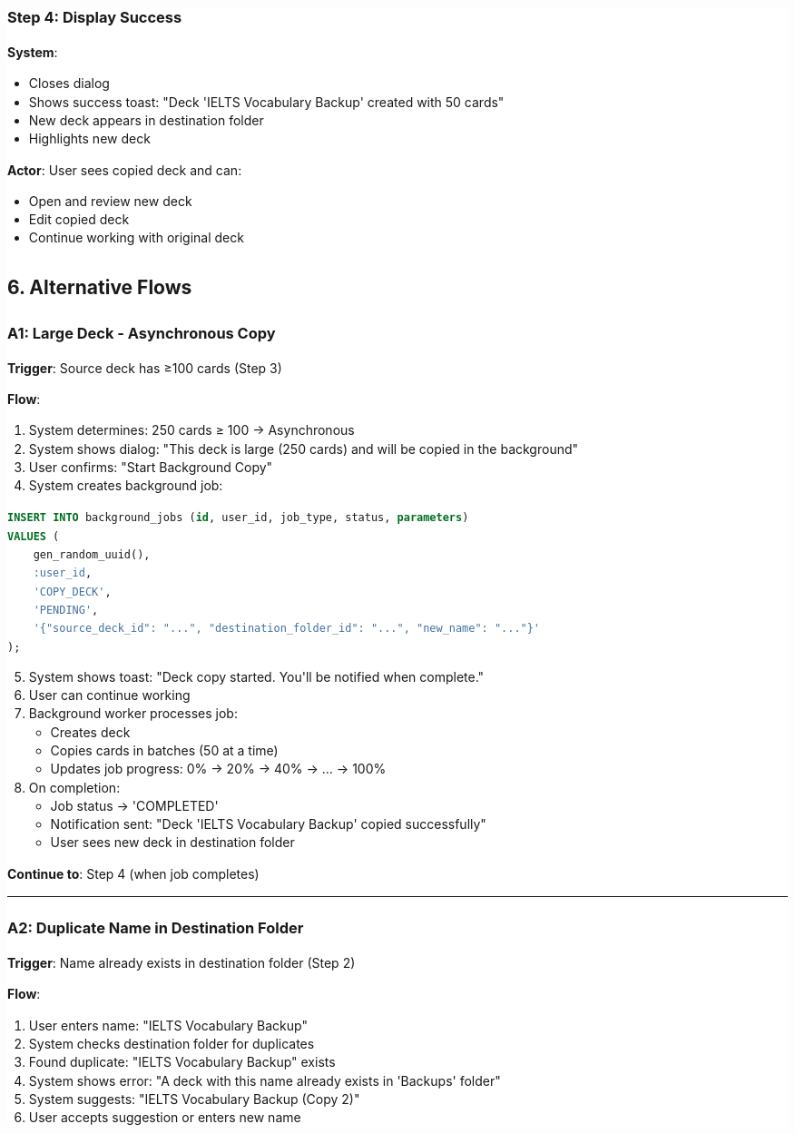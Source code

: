 ### Step 4: Display Success
**System**:
- Closes dialog
- Shows success toast: "Deck 'IELTS Vocabulary Backup' created with 50 cards"
- New deck appears in destination folder
- Highlights new deck

**Actor**: User sees copied deck and can:
- Open and review new deck
- Edit copied deck
- Continue working with original deck

## 6. Alternative Flows

### A1: Large Deck - Asynchronous Copy
**Trigger**: Source deck has ≥100 cards (Step 3)

**Flow**:
1. System determines: 250 cards ≥ 100 → Asynchronous
2. System shows dialog: "This deck is large (250 cards) and will be copied in the background"
3. User confirms: "Start Background Copy"
4. System creates background job:
```sql
INSERT INTO background_jobs (id, user_id, job_type, status, parameters)
VALUES (
    gen_random_uuid(),
    :user_id,
    'COPY_DECK',
    'PENDING',
    '{"source_deck_id": "...", "destination_folder_id": "...", "new_name": "..."}'
);
```
5. System shows toast: "Deck copy started. You'll be notified when complete."
6. User can continue working
7. Background worker processes job:
   - Creates deck
   - Copies cards in batches (50 at a time)
   - Updates job progress: 0% → 20% → 40% → ... → 100%
8. On completion:
   - Job status → 'COMPLETED'
   - Notification sent: "Deck 'IELTS Vocabulary Backup' copied successfully"
   - User sees new deck in destination folder

**Continue to**: Step 4 (when job completes)

---

### A2: Duplicate Name in Destination Folder
**Trigger**: Name already exists in destination folder (Step 2)

**Flow**:
1. User enters name: "IELTS Vocabulary Backup"
2. System checks destination folder for duplicates
3. Found duplicate: "IELTS Vocabulary Backup" exists
4. System shows error: "A deck with this name already exists in 'Backups' folder"
5. System suggests: "IELTS Vocabulary Backup (Copy 2)"
6. User accepts suggestion or enters new name
